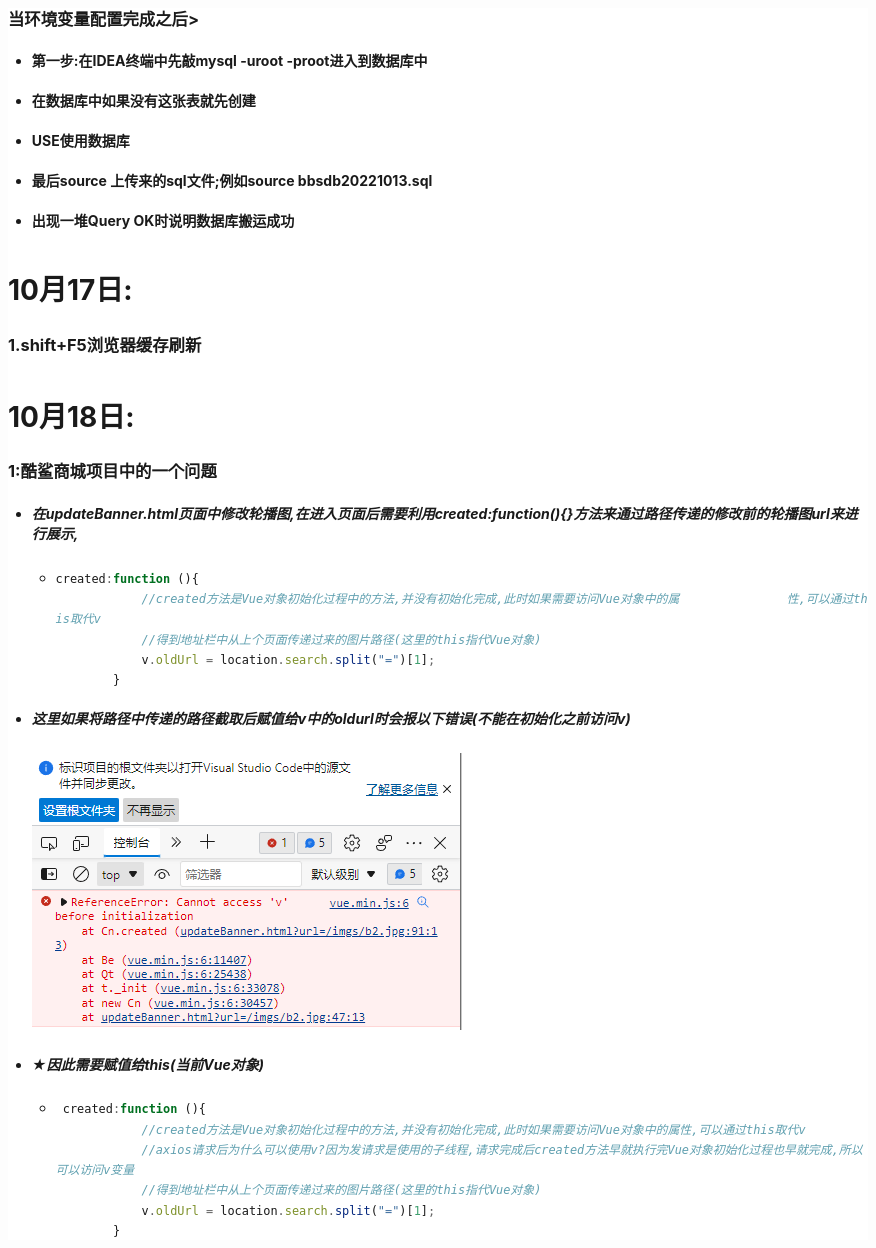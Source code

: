### 当环境变量配置完成之后>

- #### 第一步:在IDEA终端中先敲mysql -uroot -proot进入到数据库中

- #### 在数据库中如果没有这张表就先创建

- #### USE使用数据库

- #### 最后source 上传来的sql文件;例如source bbsdb20221013.sql

- #### 出现一堆Query OK时说明数据库搬运成功

# 10月17日:

### 1.shift+F5浏览器缓存刷新

# 10月18日:

### 1:酷鲨商城项目中的一个问题

- ##### 在updateBanner.html页面中修改轮播图,在进入页面后需要利用created:function(){}方法来通过路径传递的修改前的轮播图url来进行展示,

  - ```javascript
    created:function (){
                //created方法是Vue对象初始化过程中的方法,并没有初始化完成,此时如果需要访问Vue对象中的属               性,可以通过this取代v
                //得到地址栏中从上个页面传递过来的图片路径(这里的this指代Vue对象)
                v.oldUrl = location.search.split("=")[1];
            }
    ```

- ##### 这里如果将路径中传递的路径截取后赋值给v中的oldurl时会报以下错误(不能在初始化之前访问v)

  ![image-20221018094250506](images/image-20221018094250506.png)

  

- ##### ★因此需要赋值给this(当前Vue对象)

  - ```javascript
     created:function (){
                //created方法是Vue对象初始化过程中的方法,并没有初始化完成,此时如果需要访问Vue对象中的属性,可以通过this取代v
                //axios请求后为什么可以使用v?因为发请求是使用的子线程,请求完成后created方法早就执行完Vue对象初始化过程也早就完成,所以可以访问v变量
                //得到地址栏中从上个页面传递过来的图片路径(这里的this指代Vue对象)
                v.oldUrl = location.search.split("=")[1];
            }
    ```
